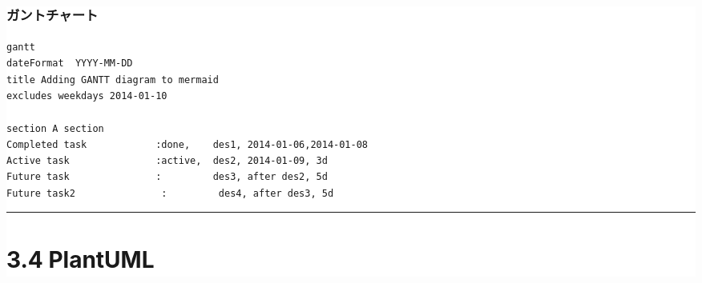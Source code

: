 </v-click>
<v-click>

### ガントチャート

</v-click>
<v-click>

```mermaid
gantt
dateFormat  YYYY-MM-DD
title Adding GANTT diagram to mermaid
excludes weekdays 2014-01-10

section A section
Completed task            :done,    des1, 2014-01-06,2014-01-08
Active task               :active,  des2, 2014-01-09, 3d
Future task               :         des3, after des2, 5d
Future task2               :         des4, after des3, 5d
```

</v-click>

</template>

<template v-slot:right>

<v-click>

### クラス図

</v-click>
<v-click>

```mermaid
sequenceDiagram
    participant A
    participant B
    A->>C: Hello C,How are you?
    loop Healthcheck
        C->>C: Fight against hypochondria
    end
    Note right of C: Rational thoughts <br/>prevail!
    C-->>A: Grate!
    C->>B: How about you?
    B-->>C: Jolly good!
```

</v-click>

</template>

---

<v-click>

# 3.4 PlantUML
